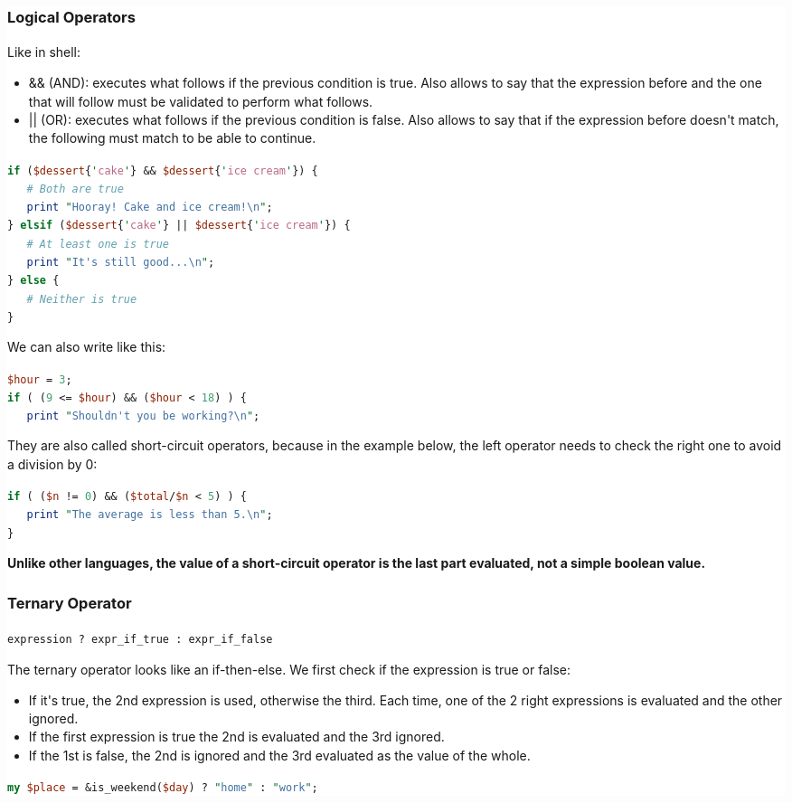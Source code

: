 ### Logical Operators

Like in shell:

- && (AND): executes what follows if the previous condition is true. Also allows to say that the expression before and the one that will follow must be validated to perform what follows.
- || (OR): executes what follows if the previous condition is false. Also allows to say that if the expression before doesn't match, the following must match to be able to continue.

```perl
if ($dessert{'cake'} && $dessert{'ice cream'}) {
   # Both are true
   print "Hooray! Cake and ice cream!\n";
} elsif ($dessert{'cake'} || $dessert{'ice cream'}) {
   # At least one is true
   print "It's still good...\n";
} else {
   # Neither is true
}
```

We can also write like this:

```perl
$hour = 3;
if ( (9 <= $hour) && ($hour < 18) ) {
   print "Shouldn't you be working?\n";
```

They are also called short-circuit operators, because in the example below, the left operator needs to check the right one to avoid a division by 0:

```perl
if ( ($n != 0) && ($total/$n < 5) ) {
   print "The average is less than 5.\n";
}
```

**Unlike other languages, the value of a short-circuit operator is the last part evaluated, not a simple boolean value.**

### Ternary Operator

```perl
expression ? expr_if_true : expr_if_false
```

The ternary operator looks like an if-then-else. We first check if the expression is true or false:

- If it's true, the 2nd expression is used, otherwise the third. Each time, one of the 2 right expressions is evaluated and the other ignored.
- If the first expression is true the 2nd is evaluated and the 3rd ignored.
- If the 1st is false, the 2nd is ignored and the 3rd evaluated as the value of the whole.

```perl
my $place = &is_weekend($day) ? "home" : "work";
```
